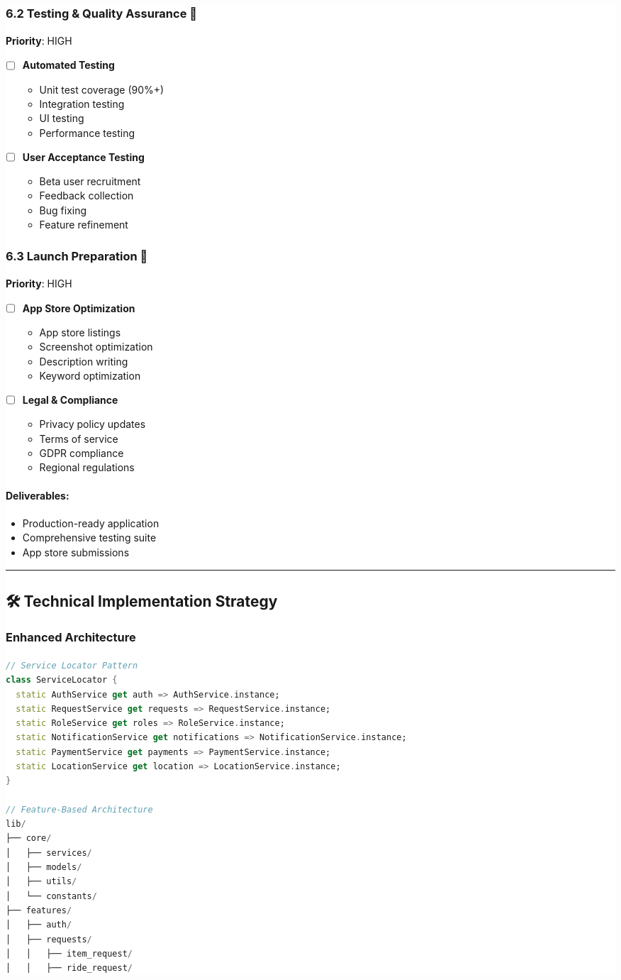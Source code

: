 ### 6.2 Testing & Quality Assurance 🧪
**Priority**: HIGH

- [ ] **Automated Testing**
  - Unit test coverage (90%+)
  - Integration testing
  - UI testing
  - Performance testing

- [ ] **User Acceptance Testing**
  - Beta user recruitment
  - Feedback collection
  - Bug fixing
  - Feature refinement

### 6.3 Launch Preparation 🚀
**Priority**: HIGH

- [ ] **App Store Optimization**
  - App store listings
  - Screenshot optimization
  - Description writing
  - Keyword optimization

- [ ] **Legal & Compliance**
  - Privacy policy updates
  - Terms of service
  - GDPR compliance
  - Regional regulations

#### Deliverables:
- Production-ready application
- Comprehensive testing suite
- App store submissions

---

## 🛠️ **Technical Implementation Strategy**

### Enhanced Architecture

```dart
// Service Locator Pattern
class ServiceLocator {
  static AuthService get auth => AuthService.instance;
  static RequestService get requests => RequestService.instance;
  static RoleService get roles => RoleService.instance;
  static NotificationService get notifications => NotificationService.instance;
  static PaymentService get payments => PaymentService.instance;
  static LocationService get location => LocationService.instance;
}

// Feature-Based Architecture
lib/
├── core/
│   ├── services/
│   ├── models/
│   ├── utils/
│   └── constants/
├── features/
│   ├── auth/
│   ├── requests/
│   │   ├── item_request/
│   │   ├── ride_request/
```